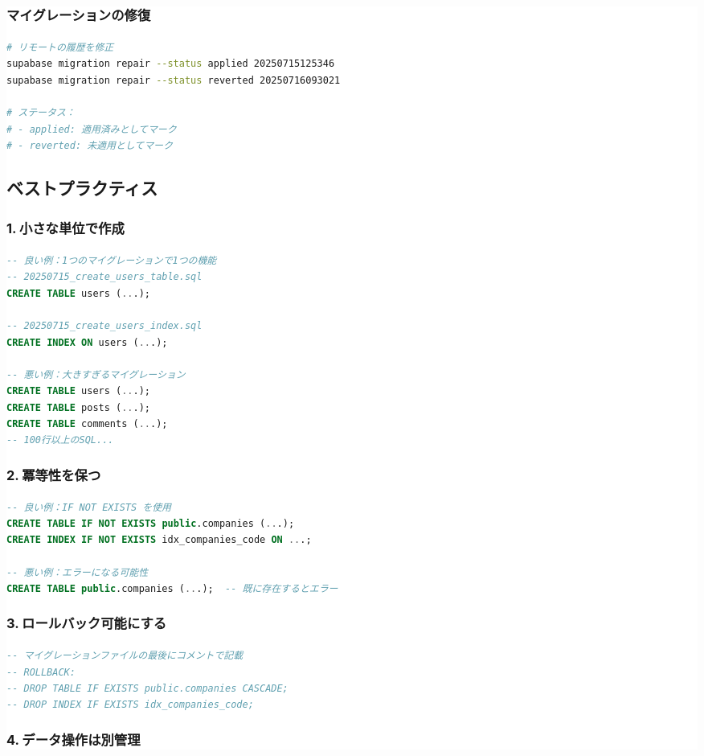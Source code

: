 ### マイグレーションの修復

```bash
# リモートの履歴を修正
supabase migration repair --status applied 20250715125346
supabase migration repair --status reverted 20250716093021

# ステータス：
# - applied: 適用済みとしてマーク
# - reverted: 未適用としてマーク
```

## ベストプラクティス

### 1. 小さな単位で作成

```sql
-- 良い例：1つのマイグレーションで1つの機能
-- 20250715_create_users_table.sql
CREATE TABLE users (...);

-- 20250715_create_users_index.sql  
CREATE INDEX ON users (...);

-- 悪い例：大きすぎるマイグレーション
CREATE TABLE users (...);
CREATE TABLE posts (...);
CREATE TABLE comments (...);
-- 100行以上のSQL...
```

### 2. 冪等性を保つ

```sql
-- 良い例：IF NOT EXISTS を使用
CREATE TABLE IF NOT EXISTS public.companies (...);
CREATE INDEX IF NOT EXISTS idx_companies_code ON ...;

-- 悪い例：エラーになる可能性
CREATE TABLE public.companies (...);  -- 既に存在するとエラー
```

### 3. ロールバック可能にする

```sql
-- マイグレーションファイルの最後にコメントで記載
-- ROLLBACK:
-- DROP TABLE IF EXISTS public.companies CASCADE;
-- DROP INDEX IF EXISTS idx_companies_code;
```

### 4. データ操作は別管理
